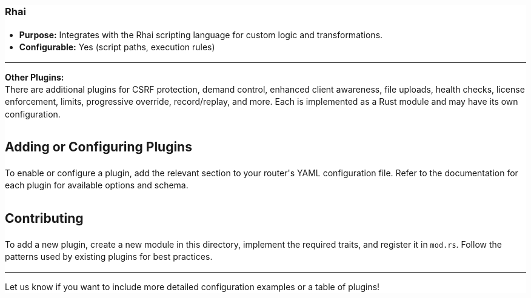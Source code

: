 ### Rhai

- **Purpose:** Integrates with the Rhai scripting language for custom logic and transformations.
- **Configurable:** Yes (script paths, execution rules)

---

**Other Plugins:**  
There are additional plugins for CSRF protection, demand control, enhanced client awareness, file uploads, health checks, license enforcement, limits, progressive override, record/replay, and more. Each is implemented as a Rust module and may have its own configuration.

## Adding or Configuring Plugins

To enable or configure a plugin, add the relevant section to your router's YAML configuration file. Refer to the documentation for each plugin for available options and schema.

## Contributing

To add a new plugin, create a new module in this directory, implement the required traits, and register it in `mod.rs`. Follow the patterns used by existing plugins for best practices.

---

Let us know if you want to include more detailed configuration examples or a table of plugins!
